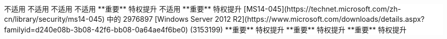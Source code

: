 </td>
<td style="border:1px solid black;">
不适用

</td>
<td style="border:1px solid black;">
不适用

</td>
<td style="border:1px solid black;">
不适用

</td>
<td style="border:1px solid black;">
不适用

</td>
<td style="border:1px solid black;">
**重要**  
特权提升

</td>
<td style="border:1px solid black;">
不适用

</td>
<td style="border:1px solid black;">
**重要**  
特权提升

</td>
<td style="border:1px solid black;">
[MS14-045](https://technet.microsoft.com/zh-cn/library/security/ms14-045) 中的 2976897

</td>
</tr>
<tr>
<td style="border:1px solid black;">
[Windows Server 2012 R2](https://www.microsoft.com/downloads/details.aspx?familyid=d240e08b-3b08-42f6-bb08-0a64ae4f6be0)  
(3153199)

</td>
<td style="border:1px solid black;">
**重要**  
特权提升

</td>
<td style="border:1px solid black;">
**重要**  
特权提升

</td>
<td style="border:1px solid black;">
**重要**  
特权提升
